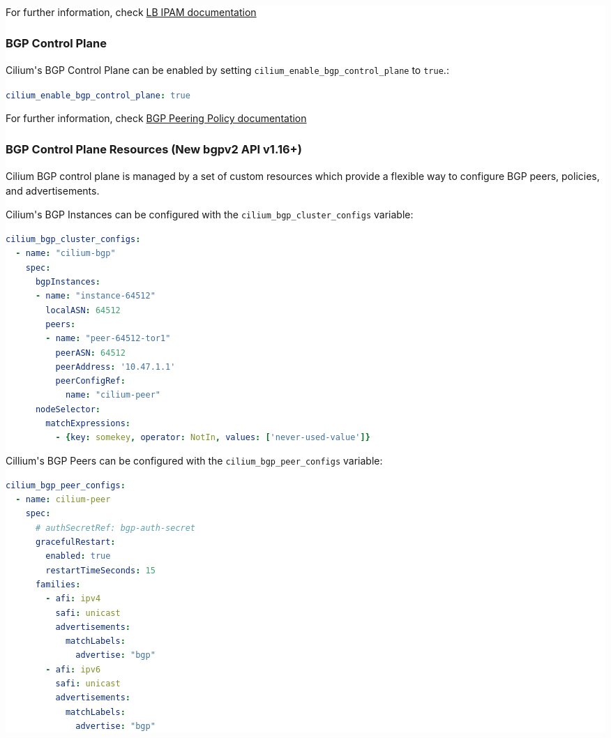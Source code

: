 For further information, check [LB IPAM documentation](https://docs.cilium.io/en/stable/network/lb-ipam/)

### BGP Control Plane

Cilium's BGP Control Plane can be enabled by setting `cilium_enable_bgp_control_plane` to `true`.:

```yml
cilium_enable_bgp_control_plane: true
```

For further information, check [BGP Peering Policy documentation](https://docs.cilium.io/en/latest/network/bgp-control-plane/bgp-control-plane-v1/)

### BGP Control Plane Resources (New bgpv2 API v1.16+)

Cilium BGP control plane is managed by a set of custom resources which provide a flexible way to configure BGP peers, policies, and advertisements.

Cilium's BGP Instances can be configured with the `cilium_bgp_cluster_configs` variable:

```yml
cilium_bgp_cluster_configs:
  - name: "cilium-bgp"
    spec:
      bgpInstances:
      - name: "instance-64512"
        localASN: 64512
        peers:
        - name: "peer-64512-tor1"
          peerASN: 64512
          peerAddress: '10.47.1.1'
          peerConfigRef:
            name: "cilium-peer"
      nodeSelector:
        matchExpressions:
          - {key: somekey, operator: NotIn, values: ['never-used-value']}
```

Cillium's BGP Peers can be configured with the `cilium_bgp_peer_configs` variable:

```yml
cilium_bgp_peer_configs:
  - name: cilium-peer
    spec:
      # authSecretRef: bgp-auth-secret
      gracefulRestart:
        enabled: true
        restartTimeSeconds: 15
      families:
        - afi: ipv4
          safi: unicast
          advertisements:
            matchLabels:
              advertise: "bgp"
        - afi: ipv6
          safi: unicast
          advertisements:
            matchLabels:
              advertise: "bgp"
```
